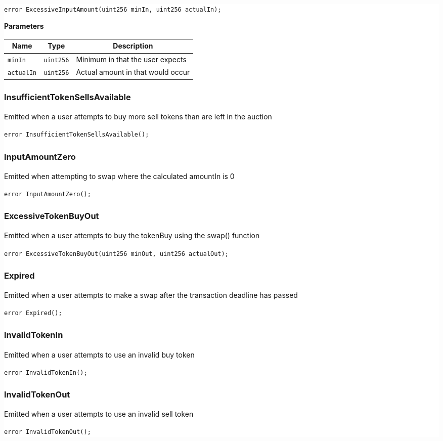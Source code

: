 
```solidity
error ExcessiveInputAmount(uint256 minIn, uint256 actualIn);
```

**Parameters**

|Name|Type|Description|
|----|----|-----------|
|`minIn`|`uint256`|Minimum in that the user expects|
|`actualIn`|`uint256`|Actual amount in that would occur|

### InsufficientTokenSellsAvailable
Emitted when a user attempts to buy more sell tokens than are left in the auction


```solidity
error InsufficientTokenSellsAvailable();
```

### InputAmountZero
Emitted when attempting to swap where the calculated amountIn is 0


```solidity
error InputAmountZero();
```

### ExcessiveTokenBuyOut
Emitted when a user attempts to buy the tokenBuy using the swap() function


```solidity
error ExcessiveTokenBuyOut(uint256 minOut, uint256 actualOut);
```

### Expired
Emitted when a user attempts to make a swap after the transaction deadline has passed


```solidity
error Expired();
```

### InvalidTokenIn
Emitted when a user attempts to use an invalid buy token


```solidity
error InvalidTokenIn();
```

### InvalidTokenOut
Emitted when a user attempts to use an invalid sell token


```solidity
error InvalidTokenOut();
```
